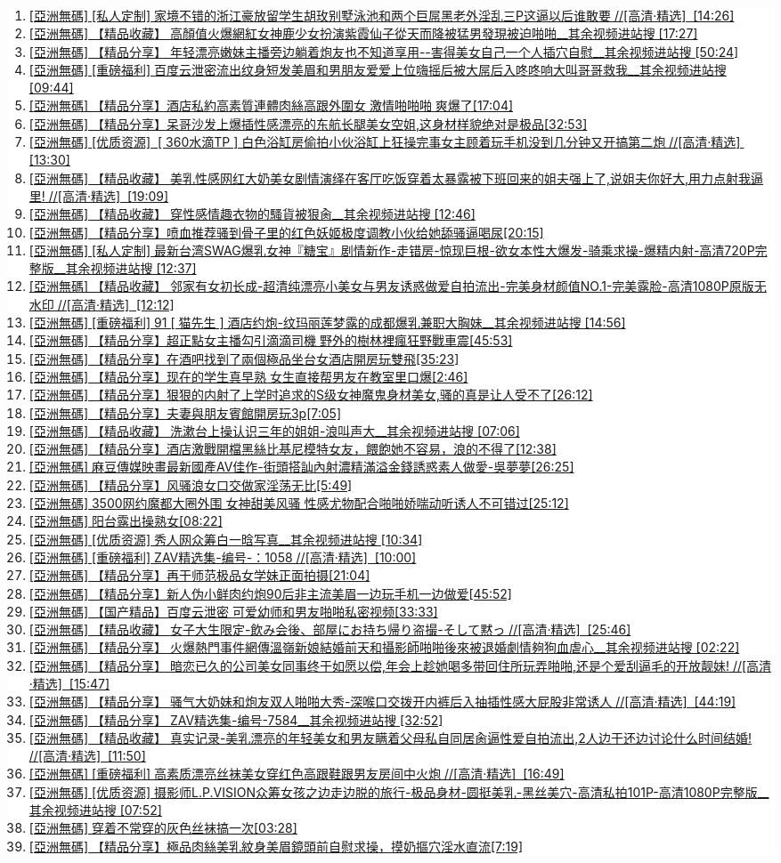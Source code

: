 1. [ [亞洲無碼] [私人定制] 家境不错的浙江豪放留学生胡玫别墅泳池和两个巨屌黑老外淫乱三P这逼以后谁敢要 //[高清·精选]&nbsp; [14:26] ]( https://ssp51.cc/bbsembed/1024a11fac86cd882a3432390919ed840035?id=2658)
1. [ [亞洲無碼] 【精品收藏】 高顏值火爆網紅女神鹿少女扮演紫霞仙子從天而降被猛男發現被迫啪啪__其余视频进站搜 [17:27] ]( https://ssp51.cc/bbsembed/1024edfb71e749f782a146ee1102f90e03b2?id=6843)
1. [ [亞洲無碼] 【精品分享】 年轻漂亮嫩妹主播旁边躺着炮友也不知道享用--害得美女自己一个人插穴自慰__其余视频进站搜 [50:24] ]( https://ssp51.cc/bbsembed/102458cb8f6f85856fded89d19722900d35e?id=2962)
1. [ [亞洲無碼] [重磅福利] 百度云泄密流出纹身短发美眉和男朋友爱爱上位嗨摇后被大屌后入咚咚响大叫哥哥救我__其余视频进站搜 [09:44] ]( https://ssp51.cc/bbsembed/102435009aa9e7df52389d7435185efd9cec?id=5003)
1. [ [亞洲無碼] 【精品分享】酒店私約高素質連體肉絲高跟外圍女 激情啪啪啪 爽爆了[17:04] ]( https://ooaa030.com/play/video.php?id=56)
1. [ [亞洲無碼] 【精品分享】呆哥沙发上爆插性感漂亮的东航长腿美女空姐,这身材样貌绝对是极品[32:53] ]( https://ooaa030.com/play/video.php?id=63)
1. [ [亞洲無碼] [优质资源]&nbsp; [ 360水滴TP ] 白色浴缸房偷拍小伙浴缸上狂操完事女主顾着玩手机没到几分钟又开搞第二炮 //[高清·精选]&nbsp; [13:30] ]( https://ssp51.cc/bbsembed/1024db6815eabe3d216642e8fa1f56a87c29?id=13)
1. [ [亞洲無碼] 【精品收藏】 美乳性感网红大奶美女剧情演绎在客厅吃饭穿着太暴露被下班回来的姐夫强上了,说姐夫你好大,用力点射我逼里! //[高清·精选]&nbsp; [19:09] ]( https://ssp51.cc/bbsembed/1024c32bd22efb0ed67c506e703cb48d15dd?id=5606)
1. [ [亞洲無碼] 【精品收藏】 穿性感情趣衣物的騷貨被狠肏__其余视频进站搜 [12:46] ]( https://ssp51.cc/bbsembed/1024bc435d16cd3c486535651d1dc0c1c91f?id=5237)
1. [ [亞洲無碼] 【精品分享】喷血推荐骚到骨子里的红色妖姬极度调教小伙给她舔骚逼喝尿[20:15] ]( https://ooaa030.com/play/video.php?id=65)
1. [ [亞洲無碼] [私人定制] 最新台湾SWAG爆乳女神『糖宝』剧情新作-走错房-惊现巨根-欲女本性大爆发-骑乘求操-爆精内射-高清720P完整版__其余视频进站搜 [12:37] ]( https://ssp51.cc/bbsembed/1024b3254cd1face5d516c458636406346f1?id=3693)
1. [ [亞洲無碼] 【精品收藏】 邻家有女初长成-超清纯漂亮小美女与男友诱惑做爱自拍流出-完美身材颜值NO.1-完美露脸-高清1080P原版无水印 //[高清·精选]&nbsp; [12:12] ]( https://ssp51.cc/bbsembed/1024b708b45ecb1a24189e73e22facf6a9dc?id=6230)
1. [ [亞洲無碼] [重磅福利] 91 [ 猫先生 ] 酒店约炮-纹玛丽莲梦露的成都爆乳兼职大胸妹__其余视频进站搜 [14:56] ]( https://ssp51.cc/bbsembed/1024cbfdc1e6996a8e4263b66a513ce0841c?id=664)
1. [ [亞洲無碼] 【精品分享】超正點女主播勾引滴滴司機 野外的樹林裡瘋狂野戰車震[45:53] ]( https://ooaa030.com/play/video.php?id=59)
1. [ [亞洲無碼] 【精品分享】在酒吧找到了兩個極品坐台女酒店開房玩雙飛[35:23] ]( https://ooaa030.com/play/video.php?id=50)
1. [ [亞洲無碼] 【精品分享】现在的学生真早熟 女生直接帮男友在教室里口爆[2:46] ]( https://ooaa030.com/play/video.php?id=54)
1. [ [亞洲無碼] 【精品分享】狠狠的内射了上学时追求的S级女神魔鬼身材美女,骚的真是让人受不了[26:12] ]( https://ooaa030.com/play/video.php?id=53)
1. [ [亞洲無碼] 【精品分享】夫妻與朋友賓館開房玩3p[7:05] ]( https://ooaa030.com/play/video.php?id=61)
1. [ [亞洲無碼] 【精品收藏】 洗漱台上操认识三年的姐姐-浪叫声大__其余视频进站搜 [07:06] ]( https://ssp51.cc/bbsembed/10241c33d6b180fe0bd8200d539bc067546b?id=4538)
1. [ [亞洲無碼] 【精品分享】酒店激戰開檔黑絲比基尼模特女友，餵飽她不容易，浪的不得了[12:38] ]( https://ooaa030.com/play/video.php?id=51)
1. [ [亞洲無碼] 麻豆傳媒映畫最新國產AV佳作-街頭搭訕內射濃精滿溢金錢誘惑素人做愛-吳夢夢[26:25] ]( http://111.thumbplus.com/embed/11973/)
1. [ [亞洲無碼] 【精品分享】风骚浪女口交做家淫荡无比[5:49] ]( https://ooaa030.com/play/video.php?id=60)
1. [ [亞洲無碼] 3500网约魔都大圈外围 女神甜美风骚 性感尤物配合啪啪娇喘动听诱人不可错过[25:12] ]( http://111.thumbplus.com/embed/11200/)
1. [ [亞洲無碼] 阳台露出操熟女[08:22] ]( http://91.9p9.xyz/ev.php?VID=1bd3upXc82H49xJxAUD9tPFUrx7O1yM1yqnTfTNGushr1R1rhAMJdZnyNQ)
1. [ [亞洲無碼] [优质资源] 秀人网众筹白一晗写真__其余视频进站搜 [10:34] ]( https://ssp51.cc/bbsembed/10241cd944a015f58910e9485704cffe3495?id=5186)
1. [ [亞洲無碼] [重磅福利] ZAV精选集-编号-：1058 //[高清·精选]&nbsp; [10:00] ]( https://ssp51.cc/bbsembed/102491f3cd0e0b735df1eea9ffa3fd670adc?id=1218)
1. [ [亞洲無碼] 【精品分享】再干师范极品女学妹正面拍摄[21:04] ]( https://ooaa030.com/play/video.php?id=52)
1. [ [亞洲無碼] 【精品分享】新人伪小鲜肉约炮90后非主流美眉一边玩手机一边做爱[45:52] ]( https://ooaa030.com/play/video.php?id=66)
1. [ [亞洲無碼] 【国产精品】百度云泄密 可爱幼师和男友啪啪私密视频[33:33] ]( https://www.888dav.com/vod/201270/)
1. [ [亞洲無碼] 【精品收藏】 女子大生限定-飲み会後、部屋にお持ち帰り盗撮-そして黙っ //[高清·精选]&nbsp; [25:46] ]( https://ssp51.cc/bbsembed/10244ae2f6708ab5ed88e6b498c2f19495d2?id=2456)
1. [ [亞洲無碼] 【精品分享】 火爆熱門事件網傳溫嶺新娘結婚前天和攝影師啪啪後來被退婚劇情夠狗血虐心__其余视频进站搜 [02:22] ]( https://ssp51.cc/bbsembed/102416d065cdff7da31d8e710c46646f7478?id=4736)
1. [ [亞洲無碼] 【精品分享】 暗恋已久的公司美女同事终于如愿以偿,年会上趁她喝多带回住所玩弄啪啪,还是个爱刮逼毛的开放靓妹! //[高清·精选]&nbsp; [15:47] ]( https://ssp51.cc/bbsembed/1024198bcf07ef364f0de754d37ef77010fc?id=3530)
1. [ [亞洲無碼] 【精品分享】 骚气大奶妹和炮友双人啪啪大秀-深喉口交拨开内裤后入抽插性感大屁股非常诱人 //[高清·精选]&nbsp; [44:19] ]( https://ssp51.cc/bbsembed/1024d67d2e5468f63a41095c7da80ce744cc?id=6715)
1. [ [亞洲無碼] 【精品分享】 ZAV精选集-编号-7584__其余视频进站搜 [32:52] ]( https://ssp51.cc/bbsembed/102419d07ba4c56109c07d348705f0191cca?id=1214)
1. [ [亞洲無碼] 【精品收藏】 真实记录-美乳漂亮的年轻美女和男友瞒着父母私自同居肏逼性爱自拍流出,2人边干还边讨论什么时间结婚! //[高清·精选]&nbsp; [11:50] ]( https://ssp51.cc/bbsembed/1024b6309e9978979ce8745cac1686bbc7eb?id=5103)
1. [ [亞洲無碼] [重磅福利] 高素质漂亮丝袜美女穿红色高跟鞋跟男友房间中火炮 //[高清·精选]&nbsp; [16:49] ]( https://ssp51.cc/bbsembed/10244d3a356861f08e8a7b56c91727b24d9d?id=6811)
1. [ [亞洲無碼] [优质资源] 摄影师L.P.VISION众筹女孩之边走边脱的旅行-极品身材-圆挺美乳-黑丝美穴-高清私拍101P-高清1080P完整版__其余视频进站搜 [07:52] ]( https://ssp51.cc/bbsembed/10242f40e896e54df8c2985ad0e96eda98fb?id=3373)
1. [ [亞洲無碼] 穿着不常穿的灰色丝袜搞一次[03:28] ]( http://91.9p9.xyz/ev.php?VID=cc1b1ZiA9oYFAJ2tKOKdmGl5CBgHobeDur01pwXqJyDauvU4j8x1J8SINw)
1. [ [亞洲無碼] 【精品分享】極品肉絲美乳紋身美眉鏡頭前自慰求操，摸奶摳穴淫水直流[7:19] ]( https://ooaa030.com/play/video.php?id=43)